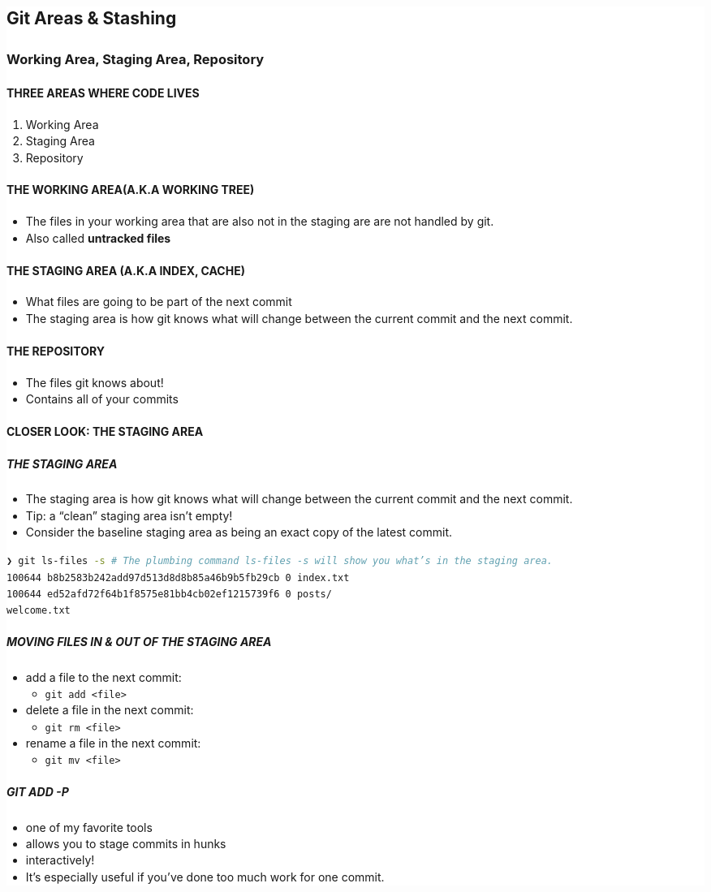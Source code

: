 ## Git Areas & Stashing

### Working Area, Staging Area, Repository

#### THREE AREAS WHERE CODE LIVES

1. Working Area
2. Staging Area
3. Repository

#### THE WORKING AREA(A.K.A WORKING TREE)

+ The files in your working area that are also not in the staging are are not handled by git.
+ Also called **untracked files**

#### THE STAGING AREA (A.K.A INDEX, CACHE)

+ What files are going to be part of the next commit
+ The staging area is how git knows what will change between the current commit and the next commit.

#### THE REPOSITORY

+ The files git knows about!
+ Contains all of your commits

#### CLOSER LOOK: THE STAGING AREA

##### THE STAGING AREA

+ The staging area is how git knows what will change between the current commit and the next commit.
+ Tip: a “clean” staging area isn’t empty!
+ Consider the baseline staging area as being an exact copy of the latest commit.

```bash
❯ git ls-files -s # The plumbing command ls-files -s will show you what’s in the staging area.
100644 b8b2583b242add97d513d8d8b85a46b9b5fb29cb 0 index.txt
100644 ed52afd72f64b1f8575e81bb4cb02ef1215739f6 0 posts/
welcome.txt
```

##### MOVING FILES IN & OUT OF THE STAGING AREA

+ add a file to the next commit:
  + `git add <file>`
+ delete a file in the next commit:
  + `git rm <file>`
+ rename a file in the next commit:
  + `git mv <file>`

##### GIT ADD -P

+ one of my favorite tools
+ allows you to stage commits in hunks
+ interactively!
+ It’s especially useful if you’ve done too much work for one commit.
